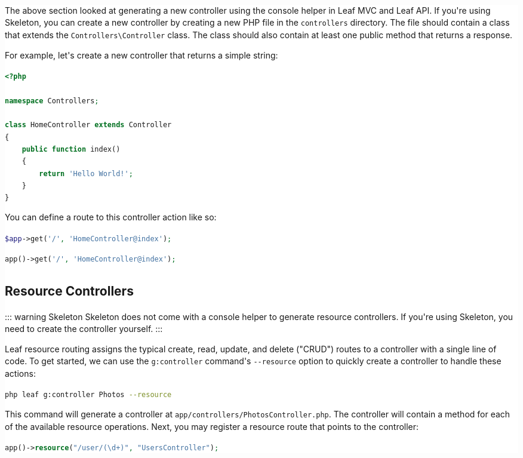 The above section looked at generating a new controller using the console helper in Leaf MVC and Leaf API. If you're using Skeleton, you can create a new controller by creating a new PHP file in the `controllers` directory. The file should contain a class that extends the `Controllers\Controller` class. The class should also contain at least one public method that returns a response.

For example, let's create a new controller that returns a simple string:

```php
<?php

namespace Controllers;

class HomeController extends Controller
{
    public function index()
    {
        return 'Hello World!';
    }
}
```

You can define a route to this controller action like so:

<div class="class-mode">

```php
$app->get('/', 'HomeController@index');
```

</div>
<div class="functional-mode">

```php
app()->get('/', 'HomeController@index');
```

</div>

## Resource Controllers

::: warning Skeleton
Skeleton does not come with a console helper to generate resource controllers. If you're using Skeleton, you need to create the controller yourself.
:::

Leaf resource routing assigns the typical create, read, update, and delete ("CRUD") routes to a controller with a single line of code. To get started, we can use the `g:controller` command's `--resource` option to quickly create a controller to handle these actions:

```sh
php leaf g:controller Photos --resource
```

This command will generate a controller at `app/controllers/PhotosController.php`. The controller will contain a method for each of the available resource operations. Next, you may register a resource route that points to the controller:

```php
app()->resource("/user/(\d+)", "UsersController");
```
